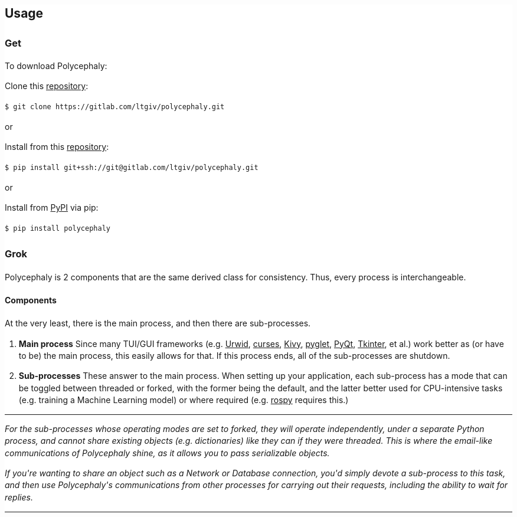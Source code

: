 ## Usage

###  Get

To download Polycephaly:

Clone this [repository](https://gitlab.com/ltgiv/polycephaly):

```sh
$ git clone https://gitlab.com/ltgiv/polycephaly.git
```

or

Install from this [repository](https://gitlab.com/ltgiv/polycephaly):

```sh
$ pip install git+ssh://git@gitlab.com/ltgiv/polycephaly.git
```

or

Install from [PyPI](https://pypi.org/project/polycephaly) via pip:

```sh
$ pip install polycephaly
```

### Grok

Polycephaly is 2 components that are the same derived class for consistency.  Thus, every process is interchangeable.

#### Components

At the very least, there is the main process, and then there are sub-processes.

 1. **Main process**
Since many TUI/GUI frameworks (e.g. [Urwid](http://urwid.org/), [curses](https://docs.python.org/3/howto/curses.html), [Kivy](https://en.wikipedia.org/wiki/Kivy_%28framework%29), [pyglet](https://en.wikipedia.org/wiki/Pyglet), [PyQt](https://en.wikipedia.org/wiki/PyQt), [Tkinter](https://en.wikipedia.org/wiki/Tkinter), et al.) work better as (or have to be) the main process, this easily allows for that.  If this process ends, all of the sub-processes are shutdown.

 2. **Sub-processes**
These answer to the main process.  When setting up your application, each sub-process has a mode that can be toggled between threaded or forked, with the former being the default, and the latter better used for CPU-intensive tasks (e.g. training a Machine Learning model) or where required (e.g. [rospy](http://wiki.ros.org/rospy) requires this.)

---

*For the sub-processes whose operating modes are set to forked, they will operate independently, under a separate Python process, and cannot share existing objects (e.g. dictionaries) like they can if they were threaded.  This is where the email-like communications of Polycephaly shine, as it allows you to pass serializable objects.*

*If you're wanting to share an object such as a Network or Database connection, you'd simply devote a sub-process to this task, and then use Polycephaly's communications from other processes for carrying out their requests, including the ability to wait for replies.*

---